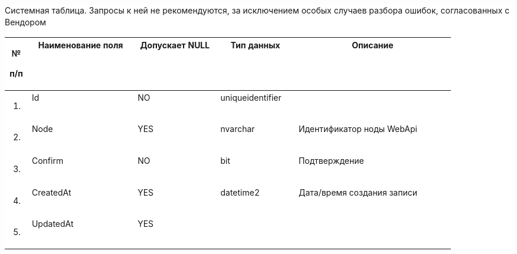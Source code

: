 Системная таблица. Запросы к ней не рекомендуются, за исключением особых
случаев разбора ошибок, согласованных с Вендором

<table>
<colgroup>
<col style="width: 5%" />
<col style="width: 23%" />
<col style="width: 18%" />
<col style="width: 17%" />
<col style="width: 34%" />
</colgroup>
<thead>
<tr class="header">
<th><p>№</p>
<p>п/п</p></th>
<th>Наименование поля</th>
<th>Допускает NULL</th>
<th>Тип данных</th>
<th>Описание</th>
</tr>
</thead>
<tbody>
<tr class="odd">
<td><ol type="1">
<li></li>
</ol></td>
<td>Id</td>
<td>NO</td>
<td>uniqueidentifier</td>
<td></td>
</tr>
<tr class="even">
<td><ol start="2" type="1">
<li></li>
</ol></td>
<td>Node</td>
<td>YES</td>
<td>nvarchar</td>
<td>Идентификатор ноды WebApi</td>
</tr>
<tr class="odd">
<td><ol start="3" type="1">
<li></li>
</ol></td>
<td>Confirm</td>
<td>NO</td>
<td>bit</td>
<td>Подтверждение</td>
</tr>
<tr class="even">
<td><ol start="4" type="1">
<li></li>
</ol></td>
<td>CreatedAt</td>
<td>YES</td>
<td>datetime2</td>
<td>Дата/время создания записи</td>
</tr>
<tr class="odd">
<td><ol start="5" type="1">
<li></li>
</ol></td>
<td>UpdatedAt</td>
<td>YES</td>
